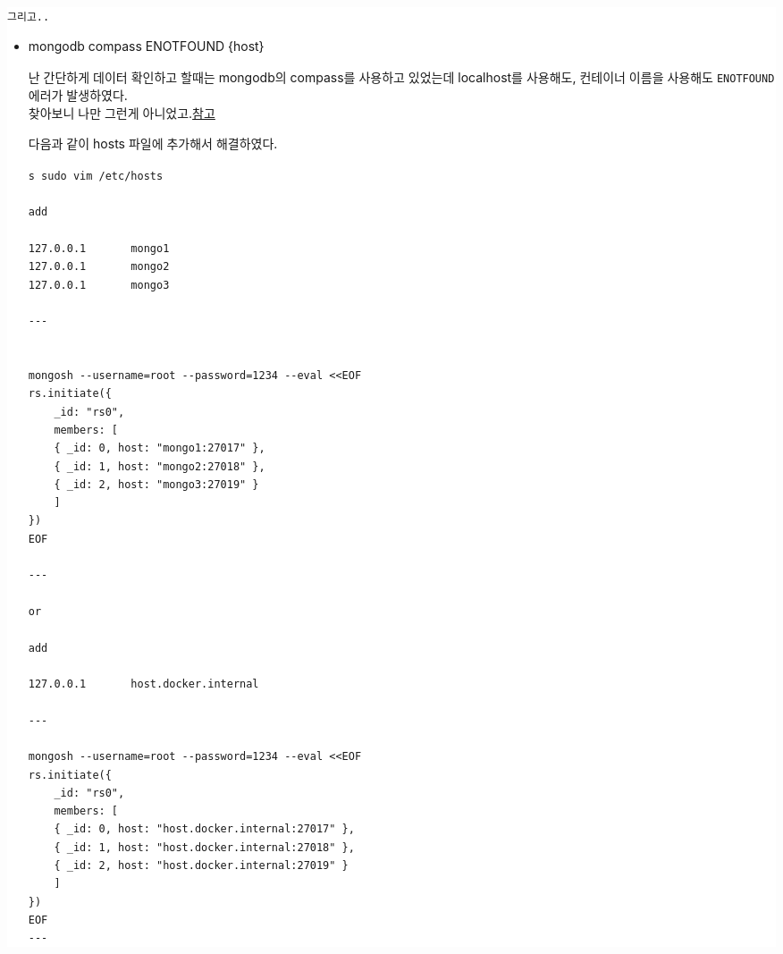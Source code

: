     그리고..

* mongodb compass ENOTFOUND {host}

    난 간단하게 데이터 확인하고 할때는 mongodb의 compass를 사용하고 있었는데 localhost를 사용해도, 컨테이너 이름을 사용해도 `ENOTFOUND` 에러가 발생하였다.  
    찾아보니 나만 그런게 아니었고.[참고](https://www.mongodb.com/community/forums/t/cannot-connect-to-replica-set-via-mongo-compass/165856/27)  

    다음과 같이 hosts 파일에 추가해서 해결하였다.  

    ```
    s sudo vim /etc/hosts

    add

    127.0.0.1       mongo1
    127.0.0.1       mongo2
    127.0.0.1       mongo3

    ---


    mongosh --username=root --password=1234 --eval <<EOF
    rs.initiate({
        _id: "rs0",
        members: [
        { _id: 0, host: "mongo1:27017" },
        { _id: 1, host: "mongo2:27018" },
        { _id: 2, host: "mongo3:27019" }
        ]
    })
    EOF

    ---

    or

    add

    127.0.0.1       host.docker.internal

    ---

    mongosh --username=root --password=1234 --eval <<EOF
    rs.initiate({
        _id: "rs0",
        members: [
        { _id: 0, host: "host.docker.internal:27017" },
        { _id: 1, host: "host.docker.internal:27018" },
        { _id: 2, host: "host.docker.internal:27019" }
        ]
    })
    EOF
    ---

    ```  
